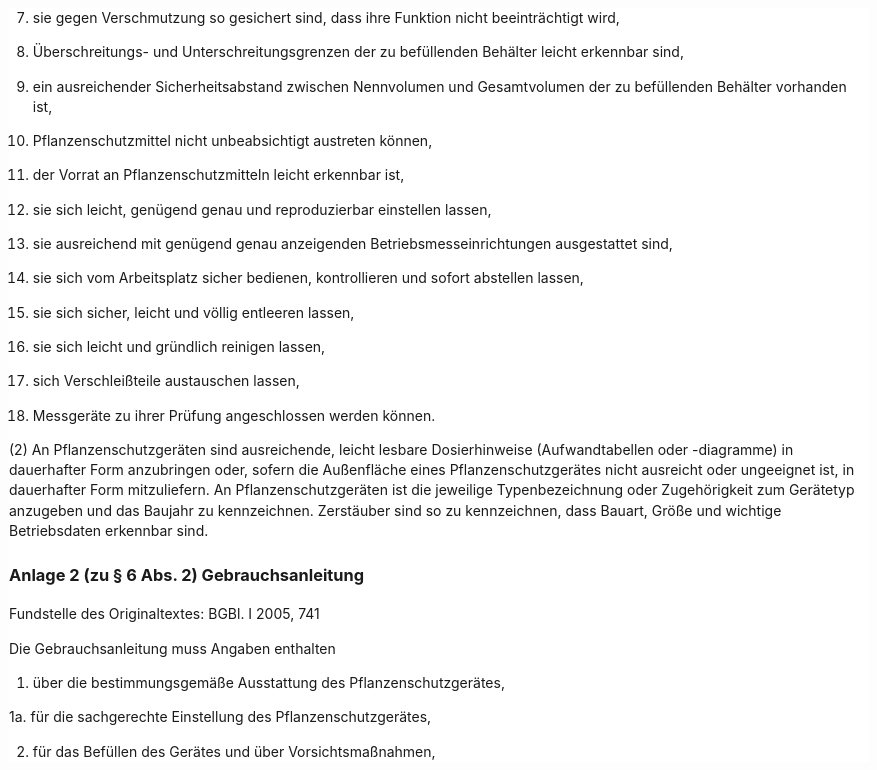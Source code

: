 
7.  sie gegen Verschmutzung so gesichert sind, dass ihre Funktion nicht
    beeinträchtigt wird,


8.  Überschreitungs- und Unterschreitungsgrenzen der zu befüllenden
    Behälter leicht erkennbar sind,


9.  ein ausreichender Sicherheitsabstand zwischen Nennvolumen und
    Gesamtvolumen der zu befüllenden Behälter vorhanden ist,


10. Pflanzenschutzmittel nicht unbeabsichtigt austreten können,


11. der Vorrat an Pflanzenschutzmitteln leicht erkennbar ist,


12. sie sich leicht, genügend genau und reproduzierbar einstellen lassen,


13. sie ausreichend mit genügend genau anzeigenden
    Betriebsmesseinrichtungen ausgestattet sind,


14. sie sich vom Arbeitsplatz sicher bedienen, kontrollieren und sofort
    abstellen lassen,


15. sie sich sicher, leicht und völlig entleeren lassen,


16. sie sich leicht und gründlich reinigen lassen,


17. sich Verschleißteile austauschen lassen,


18. Messgeräte zu ihrer Prüfung angeschlossen werden können.




(2) An Pflanzenschutzgeräten sind ausreichende, leicht lesbare
Dosierhinweise (Aufwandtabellen oder -diagramme) in dauerhafter Form
anzubringen oder, sofern die Außenfläche eines Pflanzenschutzgerätes
nicht ausreicht oder ungeeignet ist, in dauerhafter Form mitzuliefern.
An Pflanzenschutzgeräten ist die jeweilige Typenbezeichnung oder
Zugehörigkeit zum Gerätetyp anzugeben und das Baujahr zu kennzeichnen.
Zerstäuber sind so zu kennzeichnen, dass Bauart, Größe und wichtige
Betriebsdaten erkennbar sind.


### Anlage 2 (zu § 6 Abs. 2) Gebrauchsanleitung

Fundstelle des Originaltextes: BGBl. I 2005, 741

Die Gebrauchsanleitung muss Angaben enthalten

1.  über die bestimmungsgemäße Ausstattung des Pflanzenschutzgerätes,


1a. für die sachgerechte Einstellung des Pflanzenschutzgerätes,


2.  für das Befüllen des Gerätes und über Vorsichtsmaßnahmen,
